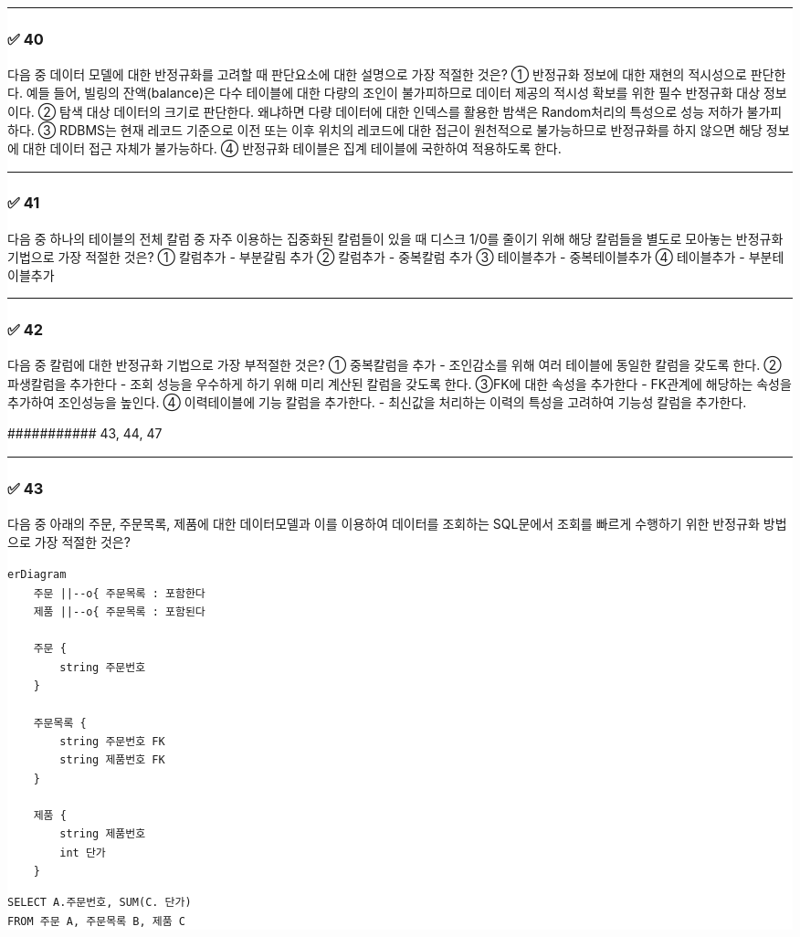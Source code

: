 
---

### ✅ 40
다음 중 데이터 모델에 대한 반정규화를 고려할 때 판단요소에 대한 설명으로 가장 적절한 것은?
① 반정규화 정보에 대한 재현의 적시성으로 판단한다. 예들 들어, 빌링의 잔액(balance)은 다수 테이블에 대한 다량의 조인이 불가피하므로 데이터 제공의 적시성 확보를 위한 필수 반정규화 대상 정보이다.
② 탐색 대상 데이터의 크기로 판단한다. 왜냐하면 다량 데이터에 대한 인덱스를 활용한 밤색은 Random처리의 특성으로 성능 저하가 불가피하다.
③ RDBMS는 현재 레코드 기준으로 이전 또는 이후 위치의 레코드에 대한 접근이 원천적으로 불가능하므로 반정규화를 하지 않으면 해당 정보에 대한 데이터 접근 자체가 불가능하다.
④ 반정규화 테이블은 집계 테이블에 국한하여 적용하도록 한다.

---

### ✅ 41
다음 중 하나의 테이블의 전체 칼럼 중 자주 이용하는 집중화된 칼럼들이 있을 때 디스크 1/0를 줄이기 위해 해당 칼럼들을 별도로 모아놓는 반정규화 기법으로 가장 적절한 것은?
① 칼럼추가 - 부분갈림 추가
② 칼럼추가 - 중복칼럼 추가
③ 테이블추가 - 중복테이블추가
④ 테이블추가 - 부분테이블추가




---

### ✅ 42
다음 중 칼럼에 대한 반정규화 기법으로 가장 부적절한 것은?
① 중복칼럼을 추가 - 조인감소를 위해 여러 테이블에 동일한 칼럼을
갖도록 한다.
② 파생칼럼을 추가한다 - 조회 성능을 우수하게 하기 위해 미리 계산된
칼럼을 갖도록 한다.
③FK에 대한 속성을 추가한다 - FK관계에 해당하는 속성을 추가하여
조인성능을 높인다.
④ 이력테이블에 기능 칼럼을 추가한다. - 최신값을 처리하는 이력의
특성을 고려하여 기능성 칼럼을 추가한다.


###########  43, 44,  47

---

### ✅ 43
다음 중 아래의 주문, 주문목록, 제품에 대한 데이터모델과 이를 이용하여 데이터를 조회하는 SQL문에서 조회를 빠르게 수행하기 위한 반정규화 방법으로 가장 적절한 것은?

```mermaid
erDiagram
    주문 ||--o{ 주문목록 : 포함한다
    제품 ||--o{ 주문목록 : 포함된다

    주문 {
        string 주문번호
    }

    주문목록 {
        string 주문번호 FK
        string 제품번호 FK
    }

    제품 {
        string 제품번호
        int 단가
    }

```
```
SELECT A.주문번호, SUM(C. 단가)
FROM 주문 A, 주문목록 B, 제품 C
```